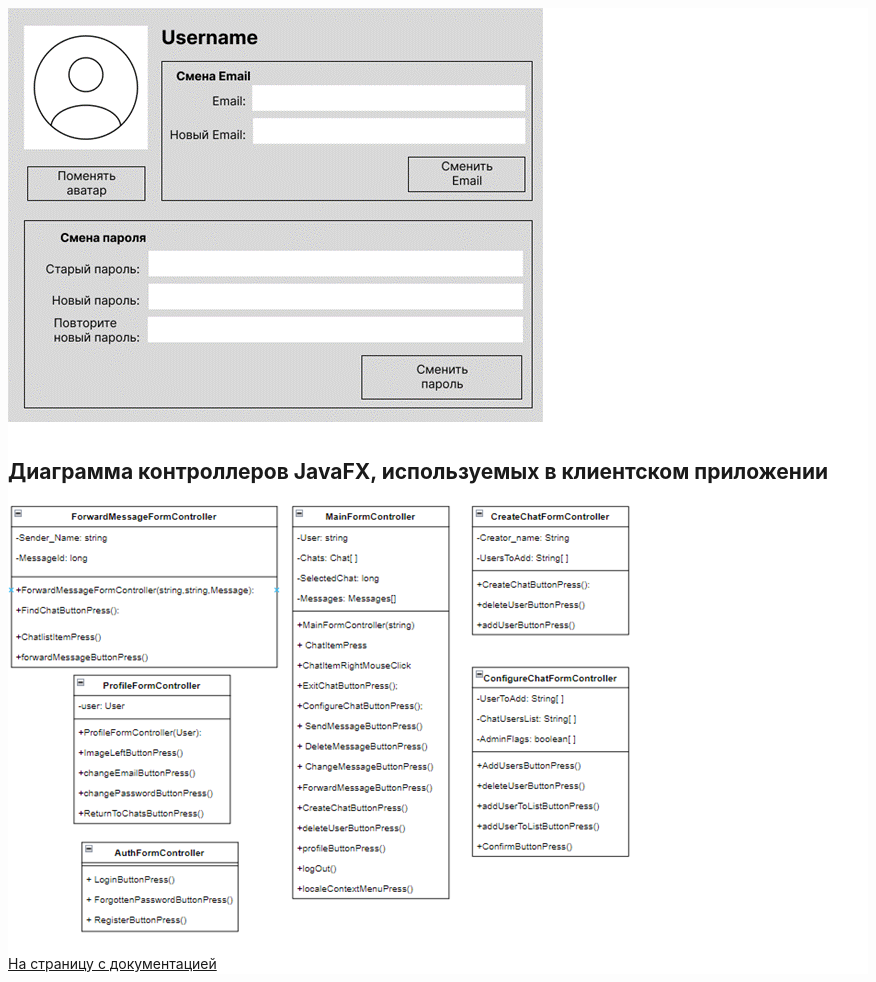 ![profile.png](images/profile.png)

## Диаграмма контроллеров JavaFX, используемых в клиентском приложении

![javafx_controllers.png](images/javafx_controllers.png)

[На страницу с документацией](doc_main.md)
